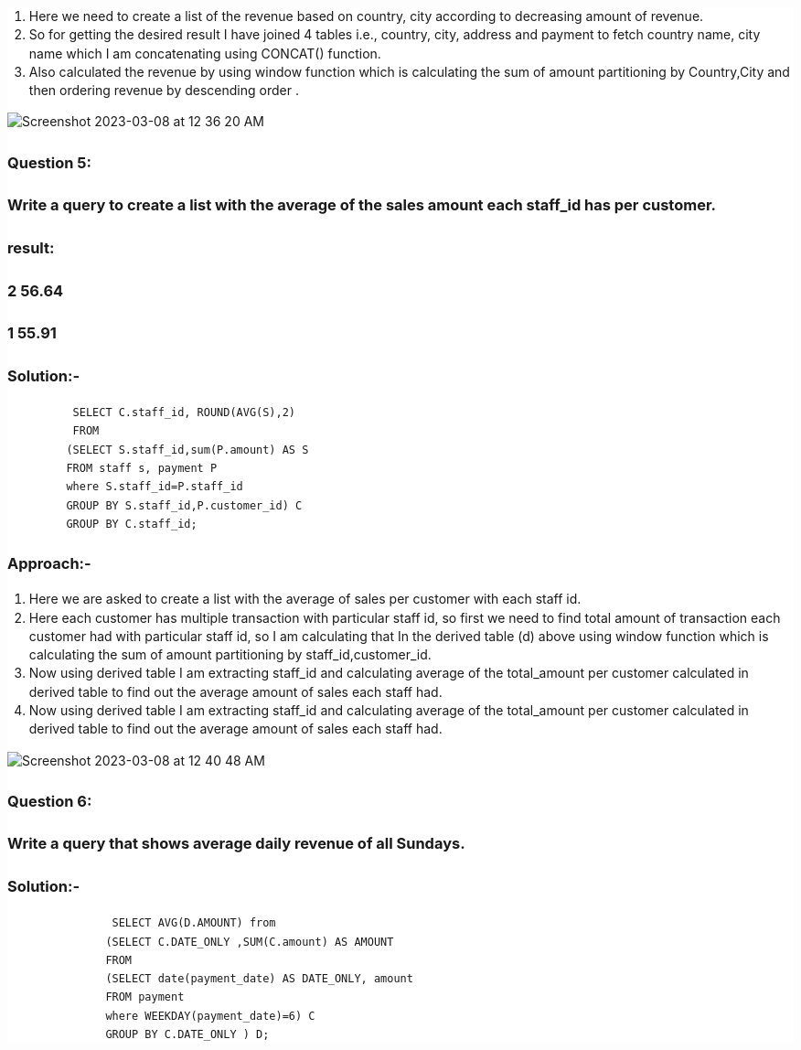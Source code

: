 1. Here we need to create a list of the revenue based on country, city according to decreasing amount of revenue.  
2. So for getting the desired result I have joined 4 tables i.e., country, city, address and payment to fetch country name, city name which I am concatenating using CONCAT() function.  
3. Also calculated the revenue by using window function which is calculating the sum of amount partitioning by Country,City and then ordering revenue by descending order .  

<img width="625" alt="Screenshot 2023-03-08 at 12 36 20 AM" src="https://user-images.githubusercontent.com/122514232/223525912-90a329f4-499e-403c-b23e-dcc114e2f654.png">



###     Question 5:
###     Write a query to create a list with the average of the sales amount each staff_id has per customer.
###     result: 
###             2 56.64
###             1 55.91
###     Solution:-
        
              SELECT C.staff_id, ROUND(AVG(S),2)
              FROM
             (SELECT S.staff_id,sum(P.amount) AS S
             FROM staff s, payment P
             where S.staff_id=P.staff_id
             GROUP BY S.staff_id,P.customer_id) C
             GROUP BY C.staff_id;  
             
 ###      Approach:-             
1. Here we are asked to create a list with the average of sales per customer with each staff id.  
2. Here each customer has multiple transaction with particular staff id, so first we need to find total amount of transaction each customer had with particular staff id, so I am calculating that In the derived table (d) above using window function which is calculating the sum of amount partitioning by staff_id,customer_id.  
3. Now using derived table I am extracting staff_id and calculating average of the total_amount per customer calculated in derived table to find out the average amount of sales each staff had.  
4. Now using derived table I am extracting staff_id and calculating average of the total_amount per customer calculated in derived table to find out the average amount of sales each staff had.  


<img width="625" alt="Screenshot 2023-03-08 at 12 40 48 AM" src="https://user-images.githubusercontent.com/122514232/223526878-a29c977a-81f1-4fb8-8f65-0e67bd4c82cb.png">


###     Question 6:
###     Write a query that shows average daily revenue of all Sundays.
###     Solution:-
                    SELECT AVG(D.AMOUNT) from
                   (SELECT C.DATE_ONLY ,SUM(C.amount) AS AMOUNT
                   FROM 
                   (SELECT date(payment_date) AS DATE_ONLY, amount
                   FROM payment
                   where WEEKDAY(payment_date)=6) C
                   GROUP BY C.DATE_ONLY ) D;
                   